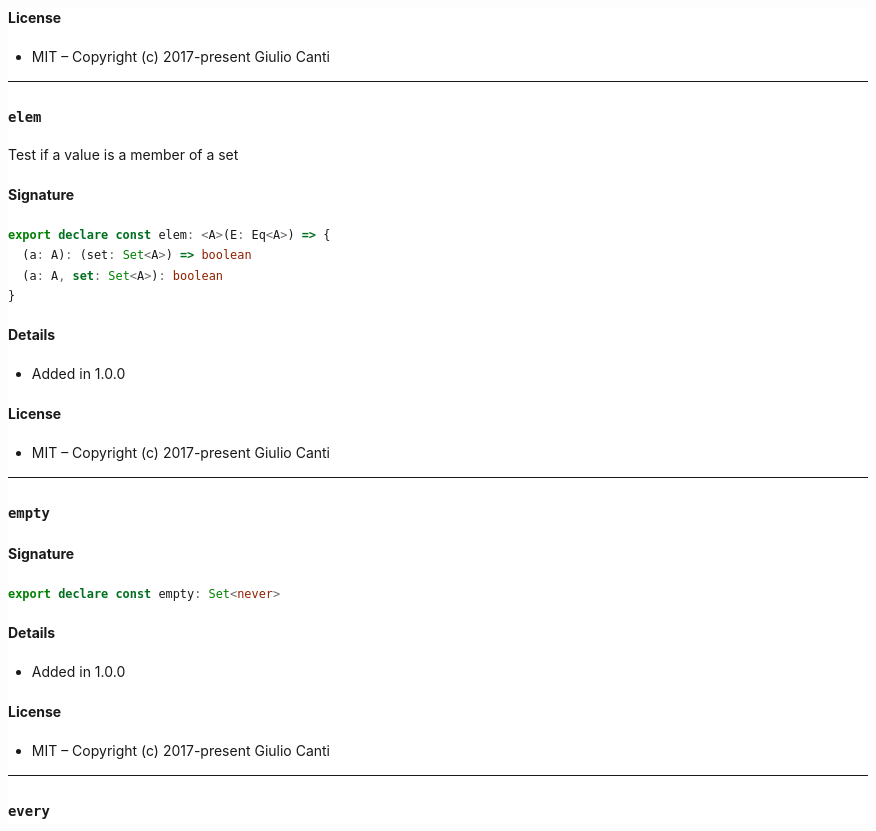 #### License

* MIT – Copyright (c) 2017-present Giulio Canti

---


### `elem`

Test if a value is a member of a set




#### Signature

```typescript
export declare const elem: <A>(E: Eq<A>) => {
  (a: A): (set: Set<A>) => boolean
  (a: A, set: Set<A>): boolean
}
```

#### Details

* Added in 1.0.0


#### License

* MIT – Copyright (c) 2017-present Giulio Canti

---


### `empty`




#### Signature

```typescript
export declare const empty: Set<never>
```

#### Details

* Added in 1.0.0


#### License

* MIT – Copyright (c) 2017-present Giulio Canti

---


### `every`

